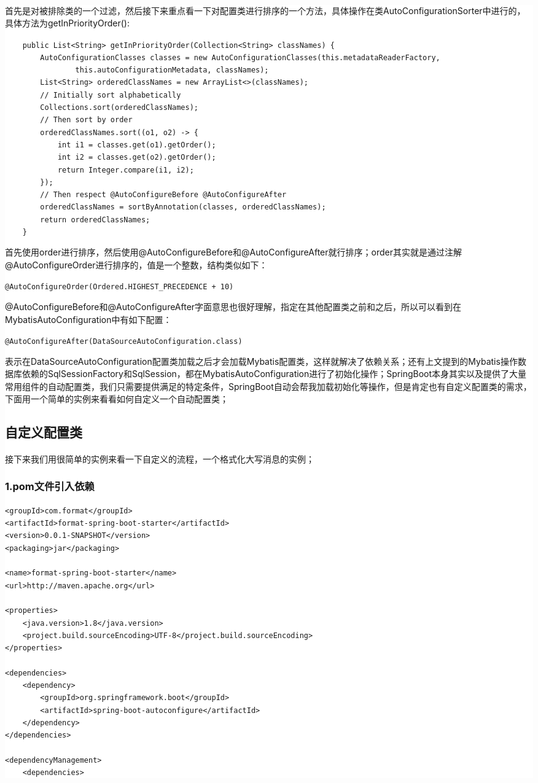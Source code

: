 首先是对被排除类的一个过滤，然后接下来重点看一下对配置类进行排序的一个方法，具体操作在类AutoConfigurationSorter中进行的，具体方法为getInPriorityOrder():

```
    public List<String> getInPriorityOrder(Collection<String> classNames) {
        AutoConfigurationClasses classes = new AutoConfigurationClasses(this.metadataReaderFactory,
                this.autoConfigurationMetadata, classNames);
        List<String> orderedClassNames = new ArrayList<>(classNames);
        // Initially sort alphabetically
        Collections.sort(orderedClassNames);
        // Then sort by order
        orderedClassNames.sort((o1, o2) -> {
            int i1 = classes.get(o1).getOrder();
            int i2 = classes.get(o2).getOrder();
            return Integer.compare(i1, i2);
        });
        // Then respect @AutoConfigureBefore @AutoConfigureAfter
        orderedClassNames = sortByAnnotation(classes, orderedClassNames);
        return orderedClassNames;
    }
```

首先使用order进行排序，然后使用@AutoConfigureBefore和@AutoConfigureAfter就行排序；order其实就是通过注解@AutoConfigureOrder进行排序的，值是一个整数，结构类似如下：

```
@AutoConfigureOrder(Ordered.HIGHEST_PRECEDENCE + 10)
```

@AutoConfigureBefore和@AutoConfigureAfter字面意思也很好理解，指定在其他配置类之前和之后，所以可以看到在MybatisAutoConfiguration中有如下配置：

```
@AutoConfigureAfter(DataSourceAutoConfiguration.class)
```

表示在DataSourceAutoConfiguration配置类加载之后才会加载Mybatis配置类，这样就解决了依赖关系；还有上文提到的Mybatis操作数据库依赖的SqlSessionFactory和SqlSession，都在MybatisAutoConfiguration进行了初始化操作；SpringBoot本身其实以及提供了大量常用组件的自动配置类，我们只需要提供满足的特定条件，SpringBoot自动会帮我加载初始化等操作，但是肯定也有自定义配置类的需求，下面用一个简单的实例来看看如何自定义一个自动配置类；

## 自定义配置类

接下来我们用很简单的实例来看一下自定义的流程，一个格式化大写消息的实例；

### 1.pom文件引入依赖

```
<groupId>com.format</groupId>
<artifactId>format-spring-boot-starter</artifactId>
<version>0.0.1-SNAPSHOT</version>
<packaging>jar</packaging>

<name>format-spring-boot-starter</name>
<url>http://maven.apache.org</url>

<properties>
    <java.version>1.8</java.version>
    <project.build.sourceEncoding>UTF-8</project.build.sourceEncoding>
</properties>

<dependencies>
    <dependency>
        <groupId>org.springframework.boot</groupId>
        <artifactId>spring-boot-autoconfigure</artifactId>
    </dependency>
</dependencies>

<dependencyManagement>
    <dependencies>
```